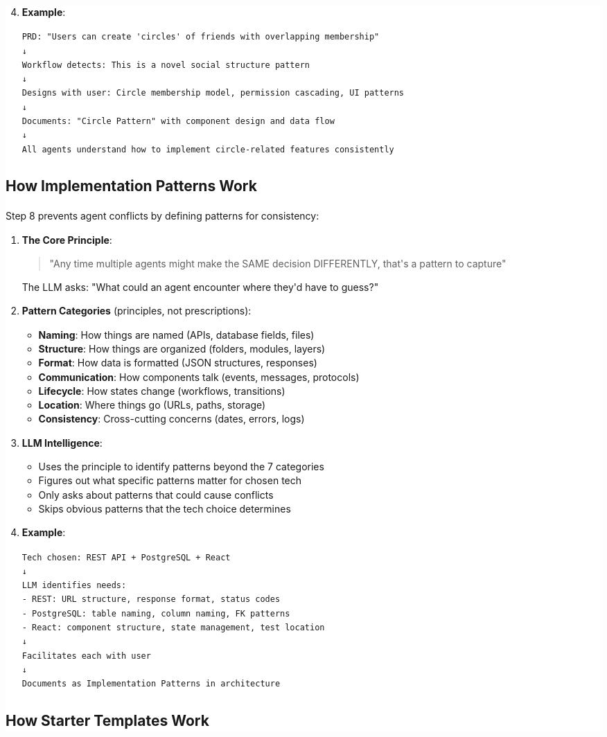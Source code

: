 4. **Example**:
   ```
   PRD: "Users can create 'circles' of friends with overlapping membership"
   ↓
   Workflow detects: This is a novel social structure pattern
   ↓
   Designs with user: Circle membership model, permission cascading, UI patterns
   ↓
   Documents: "Circle Pattern" with component design and data flow
   ↓
   All agents understand how to implement circle-related features consistently
   ```

## How Implementation Patterns Work

Step 8 prevents agent conflicts by defining patterns for consistency:

1. **The Core Principle**:

   > "Any time multiple agents might make the SAME decision DIFFERENTLY, that's
   > a pattern to capture"

   The LLM asks: "What could an agent encounter where they'd have to guess?"

2. **Pattern Categories** (principles, not prescriptions):
   - **Naming**: How things are named (APIs, database fields, files)
   - **Structure**: How things are organized (folders, modules, layers)
   - **Format**: How data is formatted (JSON structures, responses)
   - **Communication**: How components talk (events, messages, protocols)
   - **Lifecycle**: How states change (workflows, transitions)
   - **Location**: Where things go (URLs, paths, storage)
   - **Consistency**: Cross-cutting concerns (dates, errors, logs)

3. **LLM Intelligence**:
   - Uses the principle to identify patterns beyond the 7 categories
   - Figures out what specific patterns matter for chosen tech
   - Only asks about patterns that could cause conflicts
   - Skips obvious patterns that the tech choice determines

4. **Example**:
   ```
   Tech chosen: REST API + PostgreSQL + React
   ↓
   LLM identifies needs:
   - REST: URL structure, response format, status codes
   - PostgreSQL: table naming, column naming, FK patterns
   - React: component structure, state management, test location
   ↓
   Facilitates each with user
   ↓
   Documents as Implementation Patterns in architecture
   ```

## How Starter Templates Work
